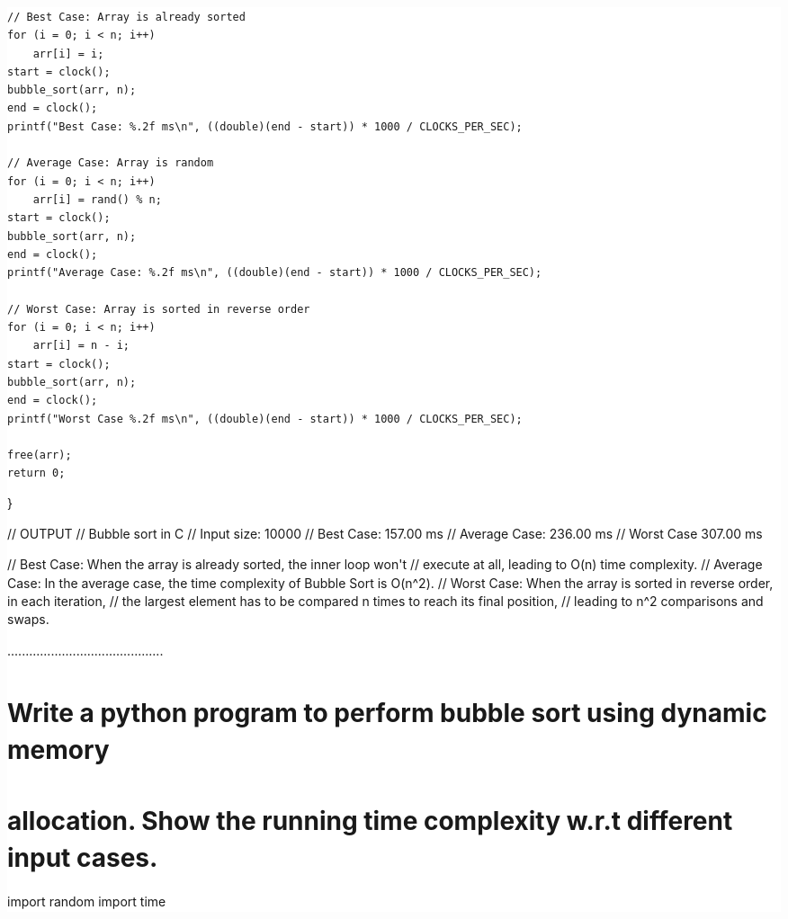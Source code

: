     // Best Case: Array is already sorted
    for (i = 0; i < n; i++)
        arr[i] = i;
    start = clock();
    bubble_sort(arr, n);
    end = clock();
    printf("Best Case: %.2f ms\n", ((double)(end - start)) * 1000 / CLOCKS_PER_SEC);

    // Average Case: Array is random
    for (i = 0; i < n; i++)
        arr[i] = rand() % n;
    start = clock();
    bubble_sort(arr, n);
    end = clock();
    printf("Average Case: %.2f ms\n", ((double)(end - start)) * 1000 / CLOCKS_PER_SEC);

    // Worst Case: Array is sorted in reverse order
    for (i = 0; i < n; i++)
        arr[i] = n - i;
    start = clock();
    bubble_sort(arr, n);
    end = clock();
    printf("Worst Case %.2f ms\n", ((double)(end - start)) * 1000 / CLOCKS_PER_SEC);

    free(arr);
    return 0;
}

// OUTPUT
// Bubble sort in C
// Input size: 10000
// Best Case: 157.00 ms
// Average Case: 236.00 ms
// Worst Case 307.00 ms

// Best Case: When the array is already sorted, the inner loop won't
// execute at all, leading to O(n) time complexity.
// Average Case: In the average case, the time complexity of Bubble Sort is O(n^2).
// Worst Case: When the array is sorted in reverse order, in each iteration,
// the largest element has to be compared n times to reach its final position,
// leading to n^2 comparisons and swaps.

...........................................


# Write a python program to perform bubble sort using dynamic memory
# allocation. Show the running time complexity w.r.t different input cases.

import random
import time
